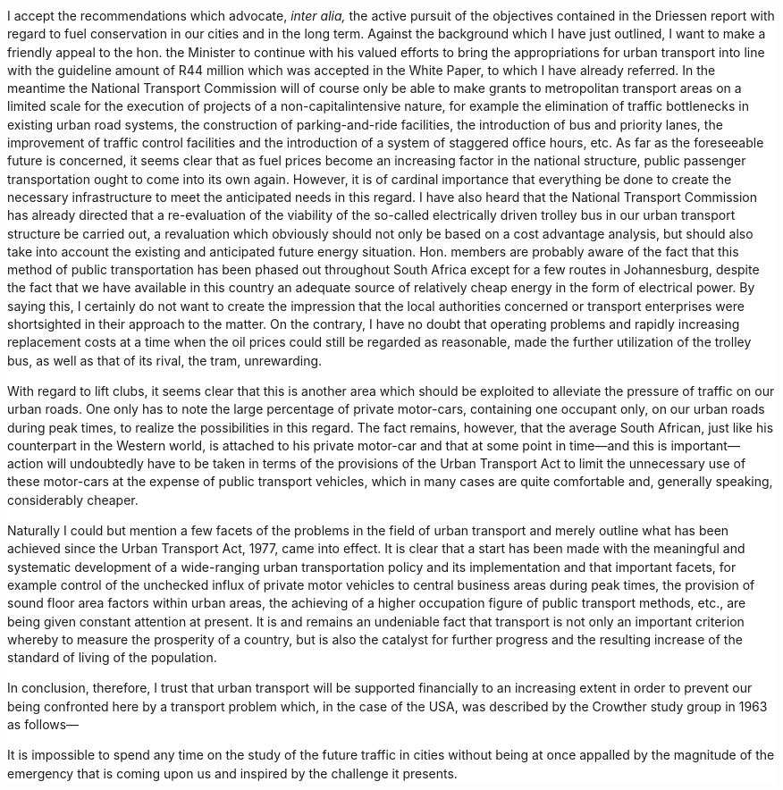 <p>I accept the recommendations which advocate, <i>inter alia,</i> the active pursuit of the objectives contained in the Driessen report with regard to fuel conservation in our cities and in the long term. Against the background which I have just outlined, I want to make a friendly appeal to the hon. the Minister to continue with his valued efforts to bring the appropriations for urban transport into line with the guideline amount of R44 million which was accepted in the White Paper, to which I have already referred. In the meantime the National Transport Commission will of course only be able to make grants to metropolitan transport areas on a limited scale for the execution of projects of a non-capitalintensive nature, for example the elimination of traffic bottlenecks in existing urban road systems, the construction of parking-and-ride facilities, the introduction of bus and priority lanes, the improvement of traffic control facilities and the introduction of a system of staggered office hours, etc. As far as the foreseeable future is concerned, it seems clear that as fuel prices become an increasing factor in the national structure, public <span class="col_5027-5028" refersTo="page_0909"/>passenger transportation ought to come into its own again. However, it is of cardinal importance that everything be done to create the necessary infrastructure to meet the anticipated needs in this regard. I have also heard that the National Transport Commission has already directed that a re-evaluation of the viability of the so-called electrically driven trolley bus in our urban transport structure be carried out, a revaluation which obviously should not only be based on a cost advantage analysis, but should also take into account the existing and anticipated future energy situation. Hon. members are probably aware of the fact that this method of public transportation has been phased out throughout South Africa except for a few routes in Johannesburg, despite the fact that we have available in this country an adequate source of relatively cheap energy in the form of electrical power. By saying this, I certainly do not want to create the impression that the local authorities concerned or transport enterprises were shortsighted in their approach to the matter. On the contrary, I have no doubt that operating problems and rapidly increasing replacement costs at a time when the oil prices could still be regarded as reasonable, made the further utilization of the trolley bus, as well as that of its rival, the tram, unrewarding.</p>

<p>With regard to lift clubs, it seems clear that this is another area which should be exploited to alleviate the pressure of traffic on our urban roads. One only has to note the large percentage of private motor-cars, containing one occupant only, on our urban roads during peak times, to realize the possibilities in this regard. The fact remains, however, that the average South African, just like his counterpart in the Western world, is attached to his private motor-car and that at some point in time&#x2014;and this is important&#x2014;action will undoubtedly have to be taken in terms of the provisions of the Urban Transport Act to limit the unnecessary use of these motor-cars at the expense of public transport vehicles, which in many cases are quite comfortable and, generally speaking, considerably cheaper.</p>

<p>Naturally I could but mention a few facets of the problems in the field of urban transport and merely outline what has been achieved since the Urban Transport Act, 1977, came into effect. It is clear that a start has been made with the meaningful and systematic development of a wide-ranging urban transportation policy and its implementation and that important facets, for example control of the unchecked influx of private motor vehicles to central business areas during peak times, the provision of sound floor area factors within urban areas, the achieving of a higher occupation figure of public transport methods, etc., are being given constant attention at present. It is and remains an undeniable fact that transport is not only an important criterion whereby to measure the prosperity of a country, but is also the catalyst for further progress and the resulting increase of the standard of living of the population.</p>

<p>In conclusion, therefore, I trust that urban transport will be supported financially to an increasing extent in order to prevent our being confronted here by a transport problem which, in the case of the USA, was described by the Crowther study group in 1963 as follows&#x2014;</p>

<block name="quote">It is impossible to spend any time on the study of the future traffic in cities without being at once appalled by the magnitude of the emergency that is coming upon us and inspired by the challenge it presents.</block>
